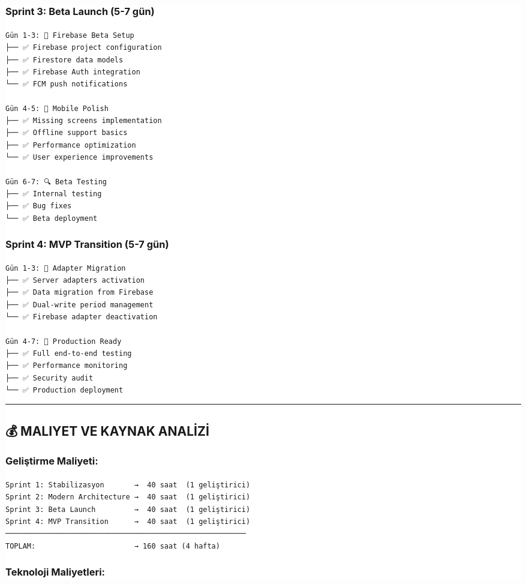### **Sprint 3: Beta Launch (5-7 gün)**
```
Gün 1-3: 🚀 Firebase Beta Setup
├── ✅ Firebase project configuration
├── ✅ Firestore data models
├── ✅ Firebase Auth integration
└── ✅ FCM push notifications

Gün 4-5: 📱 Mobile Polish
├── ✅ Missing screens implementation
├── ✅ Offline support basics
├── ✅ Performance optimization
└── ✅ User experience improvements

Gün 6-7: 🔍 Beta Testing
├── ✅ Internal testing
├── ✅ Bug fixes
└── ✅ Beta deployment
```

### **Sprint 4: MVP Transition (5-7 gün)**
```
Gün 1-3: 🔄 Adapter Migration
├── ✅ Server adapters activation
├── ✅ Data migration from Firebase
├── ✅ Dual-write period management
└── ✅ Firebase adapter deactivation

Gün 4-7: 🎯 Production Ready
├── ✅ Full end-to-end testing
├── ✅ Performance monitoring
├── ✅ Security audit
└── ✅ Production deployment
```

---

## 💰 **MALIYET VE KAYNAK ANALİZİ**

### **Geliştirme Maliyeti:**
```
Sprint 1: Stabilizasyon       →  40 saat  (1 geliştirici)
Sprint 2: Modern Architecture →  40 saat  (1 geliştirici)  
Sprint 3: Beta Launch         →  40 saat  (1 geliştirici)
Sprint 4: MVP Transition      →  40 saat  (1 geliştirici)
────────────────────────────────────────────────────────
TOPLAM:                       → 160 saat (4 hafta)
```

### **Teknoloji Maliyetleri:**
